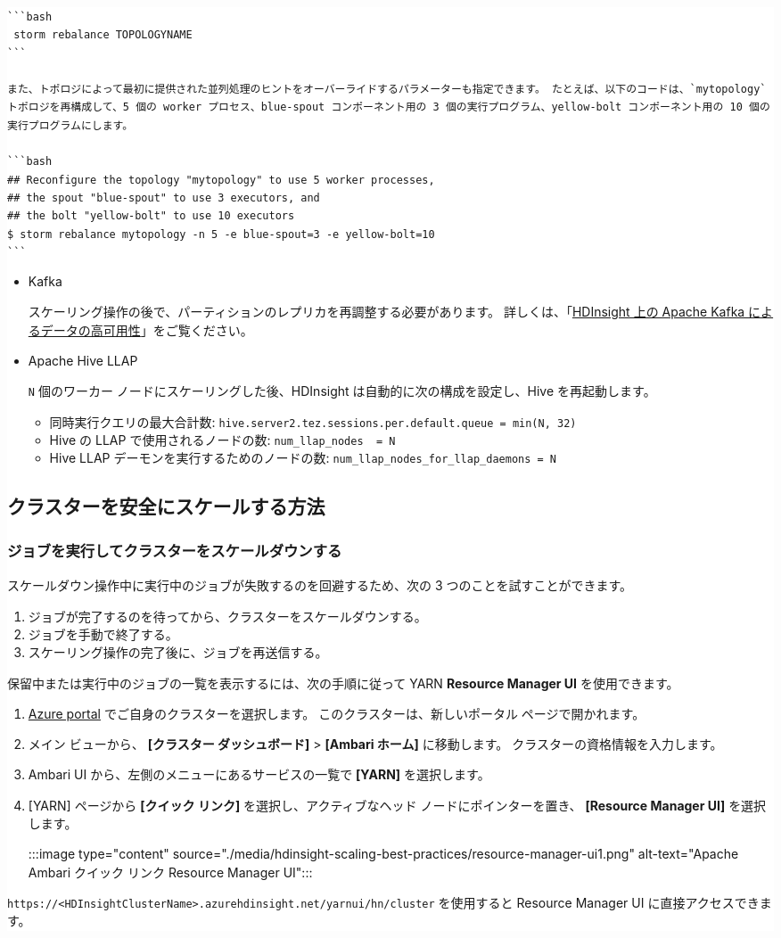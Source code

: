     ```bash
     storm rebalance TOPOLOGYNAME
    ```

    また、トポロジによって最初に提供された並列処理のヒントをオーバーライドするパラメーターも指定できます。 たとえば、以下のコードは、`mytopology` トポロジを再構成して、5 個の worker プロセス、blue-spout コンポーネント用の 3 個の実行プログラム、yellow-bolt コンポーネント用の 10 個の実行プログラムにします。

    ```bash
    ## Reconfigure the topology "mytopology" to use 5 worker processes,
    ## the spout "blue-spout" to use 3 executors, and
    ## the bolt "yellow-bolt" to use 10 executors
    $ storm rebalance mytopology -n 5 -e blue-spout=3 -e yellow-bolt=10
    ```

* Kafka

    スケーリング操作の後で、パーティションのレプリカを再調整する必要があります。 詳しくは、「[HDInsight 上の Apache Kafka によるデータの高可用性](./kafka/apache-kafka-high-availability.md)」をご覧ください。

* Apache Hive LLAP

    `N` 個のワーカー ノードにスケーリングした後、HDInsight は自動的に次の構成を設定し、Hive を再起動します。

  * 同時実行クエリの最大合計数: `hive.server2.tez.sessions.per.default.queue = min(N, 32)`
  * Hive の LLAP で使用されるノードの数: `num_llap_nodes  = N`
  * Hive LLAP デーモンを実行するためのノードの数: `num_llap_nodes_for_llap_daemons = N`

## <a name="how-to-safely-scale-down-a-cluster"></a>クラスターを安全にスケールする方法

### <a name="scale-down-a-cluster-with-running-jobs"></a>ジョブを実行してクラスターをスケールダウンする

スケールダウン操作中に実行中のジョブが失敗するのを回避するため、次の 3 つのことを試すことができます。

1. ジョブが完了するのを待ってから、クラスターをスケールダウンする。
1. ジョブを手動で終了する。
1. スケーリング操作の完了後に、ジョブを再送信する。

保留中または実行中のジョブの一覧を表示するには、次の手順に従って YARN **Resource Manager UI** を使用できます。

1. [Azure portal](https://portal.azure.com/) でご自身のクラスターを選択します。  このクラスターは、新しいポータル ページで開かれます。
2. メイン ビューから、 **[クラスター ダッシュボード]**  >  **[Ambari ホーム]** に移動します。 クラスターの資格情報を入力します。
3. Ambari UI から、左側のメニューにあるサービスの一覧で **[YARN]** を選択します。  
4. [YARN] ページから **[クイック リンク]** を選択し、アクティブなヘッド ノードにポインターを置き、 **[Resource Manager UI]** を選択します。

    :::image type="content" source="./media/hdinsight-scaling-best-practices/resource-manager-ui1.png" alt-text="Apache Ambari クイック リンク Resource Manager UI":::

`https://<HDInsightClusterName>.azurehdinsight.net/yarnui/hn/cluster` を使用すると Resource Manager UI に直接アクセスできます。
